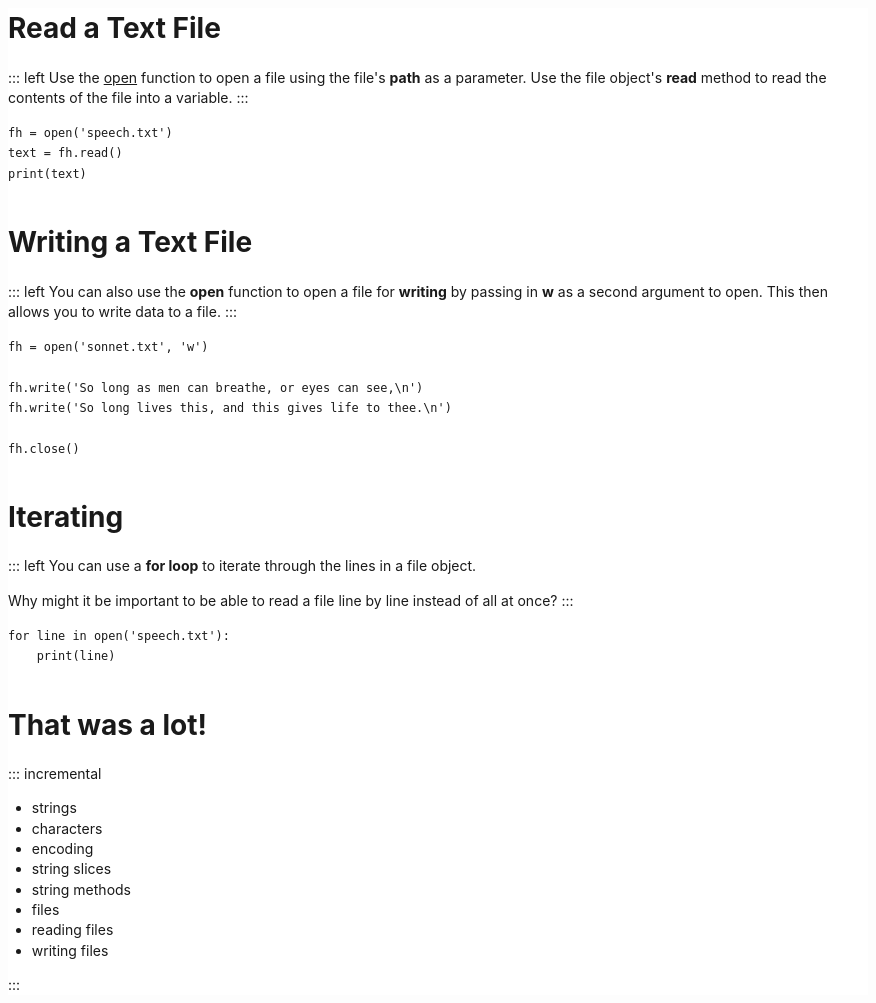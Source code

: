 # Read a Text File

::: left
Use the [open](https://docs.python.org/3.7/library/functions.html#open) function
to open a file using the file's **path** as a parameter. Use the file object's
**read** method to read the contents of the file into a variable.
:::

``` {.python .numberLines}
fh = open('speech.txt')
text = fh.read()
print(text)
```

# Writing a Text File

::: left
You can also use the **open** function to open a file for **writing** by passing
in **w** as a second argument to open. This then allows you to write data to a
file.
:::

``` {.python .numberLines .smaller}
fh = open('sonnet.txt', 'w')

fh.write('So long as men can breathe, or eyes can see,\n')
fh.write('So long lives this, and this gives life to thee.\n')

fh.close()
```

# Iterating

::: left
You can use a **for loop** to iterate through the lines in a file object.

Why might it be important to be able to read a file line by line instead of all at
once?
:::

``` {.python .numberLines}
for line in open('speech.txt'):
    print(line)
```

# That was a lot!

::: incremental

* strings
* characters
* encoding
* string slices
* string methods
* files
* reading files
* writing files

:::

